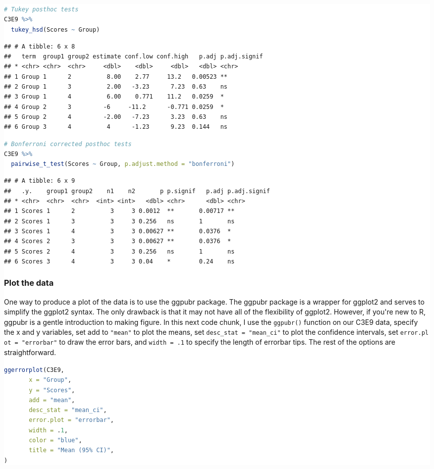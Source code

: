 ```r
# Tukey posthoc tests
C3E9 %>%
  tukey_hsd(Scores ~ Group)
```

```
## # A tibble: 6 x 8
##   term  group1 group2 estimate conf.low conf.high   p.adj p.adj.signif
## * <chr> <chr>  <chr>     <dbl>    <dbl>     <dbl>   <dbl> <chr>       
## 1 Group 1      2          8.00    2.77     13.2   0.00523 **          
## 2 Group 1      3          2.00   -3.23      7.23  0.63    ns          
## 3 Group 1      4          6.00    0.771    11.2   0.0259  *           
## 4 Group 2      3         -6     -11.2      -0.771 0.0259  *           
## 5 Group 2      4         -2.00   -7.23      3.23  0.63    ns          
## 6 Group 3      4          4      -1.23      9.23  0.144   ns
```


```r
# Bonferroni corrected posthoc tests
C3E9 %>% 
  pairwise_t_test(Scores ~ Group, p.adjust.method = "bonferroni")
```

```
## # A tibble: 6 x 9
##   .y.    group1 group2    n1    n2       p p.signif   p.adj p.adj.signif
## * <chr>  <chr>  <chr>  <int> <int>   <dbl> <chr>      <dbl> <chr>       
## 1 Scores 1      2          3     3 0.0012  **       0.00717 **          
## 2 Scores 1      3          3     3 0.256   ns       1       ns          
## 3 Scores 1      4          3     3 0.00627 **       0.0376  *           
## 4 Scores 2      3          3     3 0.00627 **       0.0376  *           
## 5 Scores 2      4          3     3 0.256   ns       1       ns          
## 6 Scores 3      4          3     3 0.04    *        0.24    ns
```










### Plot the data  

One way to produce a plot of the data is to use the ggpubr package. The ggpubr package is a wrapper for ggplot2 and serves to simplify the ggplot2 syntax. The only drawback is that it may not have all of the flexibility of ggplot2. However, if you're new to R, ggpubr is a gentle introduction to making figure. In this next code chunk, I use the `ggpubr()` function on our C3E9 data, specify the x and y variables, set add to `"mean"` to plot the means, set `desc_stat = "mean_ci"` to plot the confidence intervals, set `error.plot = "errorbar"` to draw the error bars, and `width = .1` to specify the length of errorbar tips. The rest of the options are straightforward.

```r
ggerrorplot(C3E9,
       x = "Group",
       y = "Scores",
       add = "mean",
       desc_stat = "mean_ci",
       error.plot = "errorbar",
       width = .1,
       color = "blue",
       title = "Mean (95% CI)",
)
```
